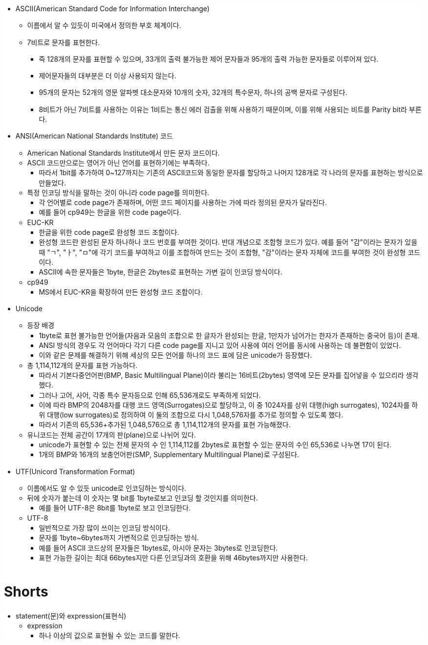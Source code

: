 

- ASCII(American Standard Code for Information Interchange)

  - 이름에서 알 수 있듯이 미국에서 정의한 부호 체계이다.

  - 7비트로 문자를 표현한다.

    - 즉 128개의 문자를 표현할 수 있으며, 33개의 출력 불가능한 제어 문자들과 95개의 출력 가능한 문자들로 이루어져 있다.
    - 제어문자들의 대부분은 더 이상 사용되지 않는다.
    - 95개의 문자는 52개의 영문 알파벳 대소문자와 10개의 숫자, 32개의 특수문자, 하나의 공백 문자로 구성된다.

    - 8비트가 아닌 7비트를 사용하는 이유는 1비트는 통신 에러 검출을 위해 사용하기 때문이며, 이를 위해 사용되는 비트를 Parity bit라 부른다.



- ANSI(American National Standards Institute) 코드
  - American National Standards Institute에서 만든 문자 코드이다.
  - ASCII 코드만으로는 영어가 아닌 언어를 표현하기에는 부족하다.
    - 따라서 1bit를 추가하여 0~127까지는 기존의 ASCII코드와 동일한 문자를 할당하고 나머지 128개로 각 나라의 문자를 표현하는 방식으로 만들었다.
  - 특정 인코딩 방식을 말하는 것이 아니라 code page를 의미한다.
    - 각 언어별로 code page가 존재하며, 어떤 코드 페이지를 사용하는 가에 따라 정의된 문자가 달라진다.
    - 예를 들어 cp949는 한글을 위한 code page이다.
  - EUC-KR
    - 한글을 위한 code page로 완성형 코드 조합이다.
    - 완성형 코드란 완성된 문자 하나하나 코드 번호를 부여한 것이다. 반대 개념으로 조합형 코드가 있다. 예를 들어 "감"이라는 문자가 있을 때  "ㄱ", "ㅏ", "ㅁ"에 각기 코드를 부여하고 이를 조합하여 만드는 것이 조합형, "감"이라는 문자 자체에 코드를 부여한 것이 완성형 코드이다.
    - ASCII에 속한 문자들은 1byte, 한글은 2bytes로 표현하는 가변 길이 인코딩 방식이다.
  - cp949
    - MS에서 EUC-KR을 확장하여 만든 완성형 코드 조합이다.



- Unicode
  - 등장 배경
    - 1byte로 표현 불가능한 언어들(자음과 모음의 조합으로 한 글자가 완성되는 한글, 1만자가 넘어가는 한자가 존재하는 중국어 등)이 존재.
    - ANSI 방식의 경우도 각 언어마다 각기 다른 code page를 지니고 있어 사용에 여러 언어를 동시에 사용하는 데 불편함이 있었다.
    - 이와 같은 문제를 해결하기 위해 세상의 모든 언어를 하나의 코드 표에 담은 unicode가 등장했다.
  - 총 1,114,112개의 문자를 표현 가능하다.
    - 따라서 기본다중언어판(BMP, Basic Multilingual Plane)이라 불리는 16비트(2bytes) 영역에 모든 문자를 집어넣을 수 있으리라 생각했다.
    - 그러나 고어, 사어, 각종 특수 문자등으로 인해 65,536개로도 부족하게 되었다.
    - 이에 따라 BMP의 2048자를 대행 코드 영역(Surrogates)으로 할당하고, 이 중 1024자를 상위 대행(high surrogates), 1024자를 하위 대행(low surrogates)로 정의하여 이 둘의 조합으로 다시 1,048,576자를 추가로 정의할 수 있도록 했다.
    - 따라서 기존의 65,536+추가된 1,048,576으로 총 1,114,112개의 문자를 표현 가능해졌다.
  - 유니코드는 전체 공간이 17개의 판(plane)으로 나뉘어 있다.
    - unicode가 표현할 수 있는 전체 문자의 수 인 1,114,112를 2bytes로 표현할 수 있는 문자의 수인 65,536로 나누면 17이 된다.
    - 1개의 BMP와 16개의 보충언어판(SMP, Supplementary Multilingual Plane)로 구성된다.



- UTF(Unicord Transformation Format)
  - 이름에서도 알 수 있듯 unicode로 인코딩하는 방식이다.
  - 뒤에 숫자가 붙는데 이 숫자는 몇 bit를 1byte로보고 인코딩 할 것인지를 의미한다.
    - 예를 들어 UTF-8은 8bit를 1byte로 보고 인코딩한다.
  - UTF-8 
    - 일반적으로 가장 많이 쓰이는 인코딩 방식이다.
    - 문자를 1byte~6bytes까지 가변적으로 인코딩하는 방식.
    - 예를 들어 ASCII 코드상의 문자들은 1bytes로, 아시아 문자는 3bytes로 인코딩한다.
    - 표현 가능한 길이는 최대 66bytes지만 다른 인코딩과의 호환을 위해 46bytes까지만 사용한다.



# Shorts

- statement(문)와 expression(표현식)
  - expression
    - 하나 이상의 값으로 표현될 수 있는 코드를 말한다.
